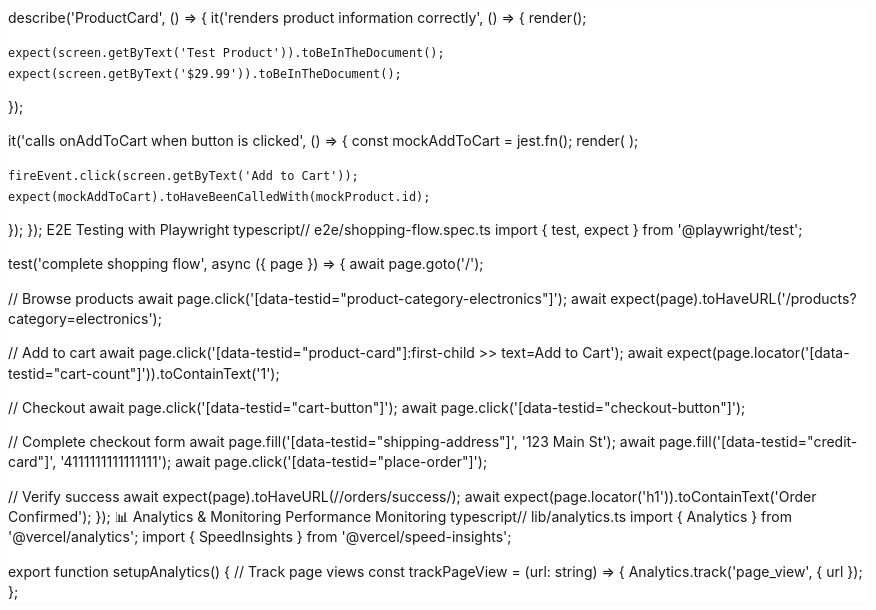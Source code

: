 describe('ProductCard', () => {
  it('renders product information correctly', () => {
    render(<ProductCard product={mockProduct} />);
    
    expect(screen.getByText('Test Product')).toBeInTheDocument();
    expect(screen.getByText('$29.99')).toBeInTheDocument();
  });

  it('calls onAddToCart when button is clicked', () => {
    const mockAddToCart = jest.fn();
    render(
      <ProductCard 
        product={mockProduct} 
        onAddToCart={mockAddToCart}
      />
    );
    
    fireEvent.click(screen.getByText('Add to Cart'));
    expect(mockAddToCart).toHaveBeenCalledWith(mockProduct.id);
  });
});
E2E Testing with Playwright
typescript// e2e/shopping-flow.spec.ts
import { test, expect } from '@playwright/test';

test('complete shopping flow', async ({ page }) => {
  await page.goto('/');
  
  // Browse products
  await page.click('[data-testid="product-category-electronics"]');
  await expect(page).toHaveURL('/products?category=electronics');
  
  // Add to cart
  await page.click('[data-testid="product-card"]:first-child >> text=Add to Cart');
  await expect(page.locator('[data-testid="cart-count"]')).toContainText('1');
  
  // Checkout
  await page.click('[data-testid="cart-button"]');
  await page.click('[data-testid="checkout-button"]');
  
  // Complete checkout form
  await page.fill('[data-testid="shipping-address"]', '123 Main St');
  await page.fill('[data-testid="credit-card"]', '4111111111111111');
  await page.click('[data-testid="place-order"]');
  
  // Verify success
  await expect(page).toHaveURL(/\/orders\/success/);
  await expect(page.locator('h1')).toContainText('Order Confirmed');
});
📊 Analytics & Monitoring
Performance Monitoring
typescript// lib/analytics.ts
import { Analytics } from '@vercel/analytics';
import { SpeedInsights } from '@vercel/speed-insights';

export function setupAnalytics() {
  // Track page views
  const trackPageView = (url: string) => {
    Analytics.track('page_view', { url });
  };
